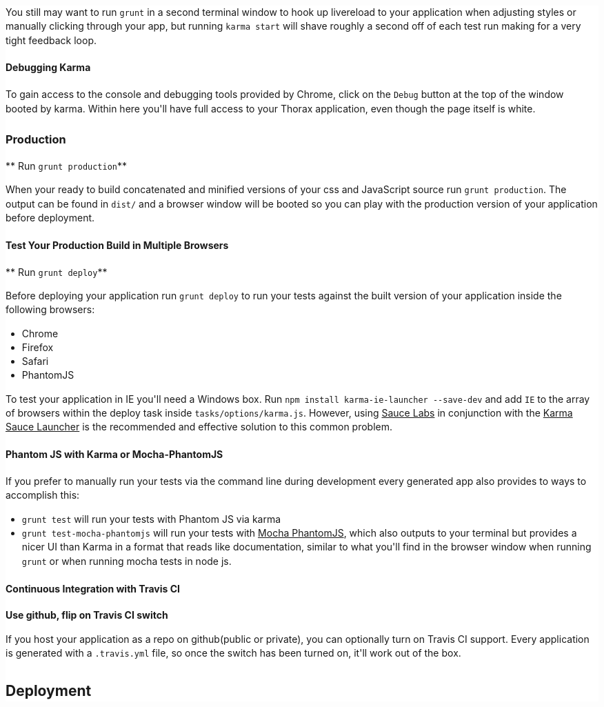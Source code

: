You still may want to run `grunt` in a second terminal window to hook up livereload to your application when adjusting styles or manually clicking through your app, but running `karma start` will shave roughly a second off of each test run making for a very tight feedback loop.

#### Debugging Karma

To gain access to the console and debugging tools provided by Chrome, click on the `Debug` button at the top of the window booted by karma. Within here you'll have full access to your Thorax application, even though the page itself is white.

### Production

** Run `grunt production`**

When your ready to build concatenated and minified versions of your css and JavaScript source run `grunt production`. The output can be found in `dist/` and a browser window will be booted so you can play with the production version of your application before deployment.

#### Test Your Production Build in Multiple Browsers

** Run `grunt deploy`**

Before deploying your application run `grunt deploy` to run your tests against the built version of your application inside the following browsers:

- Chrome
- Firefox
- Safari
- PhantomJS

To test your application in IE you'll need a Windows box. Run `npm install karma-ie-launcher --save-dev` and add `IE` to the array of browsers within the deploy task inside `tasks/options/karma.js`. However, using [Sauce Labs](https://saucelabs.com/) in conjunction with the [Karma Sauce Launcher](https://github.com/karma-runner/karma-sauce-launcher) is the recommended and effective solution to this common problem.

#### Phantom JS with Karma or Mocha-PhantomJS

If you prefer to manually run your tests via the command line during development every generated app also provides to ways to accomplish this:

- `grunt test` will run your tests with Phantom JS via karma
- `grunt test-mocha-phantomjs` will run your tests with [Mocha PhantomJS](https://github.com/metaskills/mocha-phantomjs), which also outputs to your terminal but provides a nicer UI than Karma in a format that reads like documentation, similar to what you'll find in the browser window when running `grunt` or when running mocha tests in node js.

#### Continuous Integration with Travis CI

**Use github, flip on Travis CI switch**

If you host your application as a repo on github(public or private), you can optionally turn on Travis CI support. Every application is generated with a `.travis.yml` file, so once the switch has been turned on, it'll work out of the box.

## Deployment
